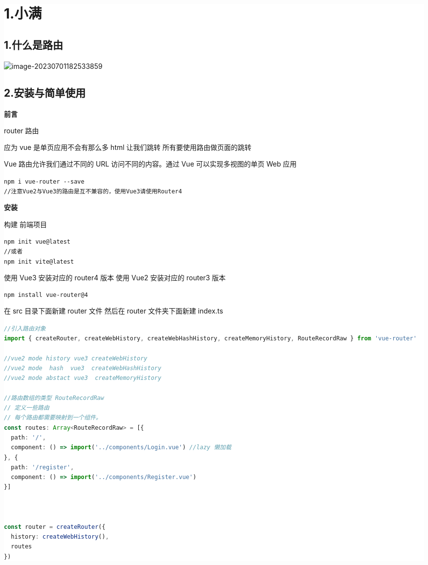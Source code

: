 # 1.小满

## 1.什么是路由

![image-20230701182533859](https://ttqblogimg.oss-cn-beijing.aliyuncs.com/image-20230701182533859.png)



## 2.安装与简单使用

**前言**

router 路由

应为 vue 是单页应用不会有那么多 html 让我们跳转 所有要使用路由做页面的跳转

Vue 路由允许我们通过不同的 URL 访问不同的内容。通过 Vue 可以实现多视图的单页 Web 应用

```
npm i vue-router --save
//注意Vue2与Vue3的路由是互不兼容的，使用Vue3请使用Router4
```

**安装**

构建 前端项目

```
npm init vue@latest
//或者
npm init vite@latest
```

使用 Vue3 安装对应的 router4 版本 使用 Vue2 安装对应的 router3 版本

```
npm install vue-router@4
```

在 src 目录下面新建 router 文件 然后在 router 文件夹下面新建 index.ts

```typescript
//引入路由对象
import { createRouter, createWebHistory, createWebHashHistory, createMemoryHistory, RouteRecordRaw } from 'vue-router'

//vue2 mode history vue3 createWebHistory
//vue2 mode  hash  vue3  createWebHashHistory
//vue2 mode abstact vue3  createMemoryHistory

//路由数组的类型 RouteRecordRaw
// 定义一些路由
// 每个路由都需要映射到一个组件。
const routes: Array<RouteRecordRaw> = [{
  path: '/',
  component: () => import('../components/Login.vue') //lazy 懒加载
}, {
  path: '/register',
  component: () => import('../components/Register.vue')
}]



const router = createRouter({
  history: createWebHistory(),
  routes
})

```
